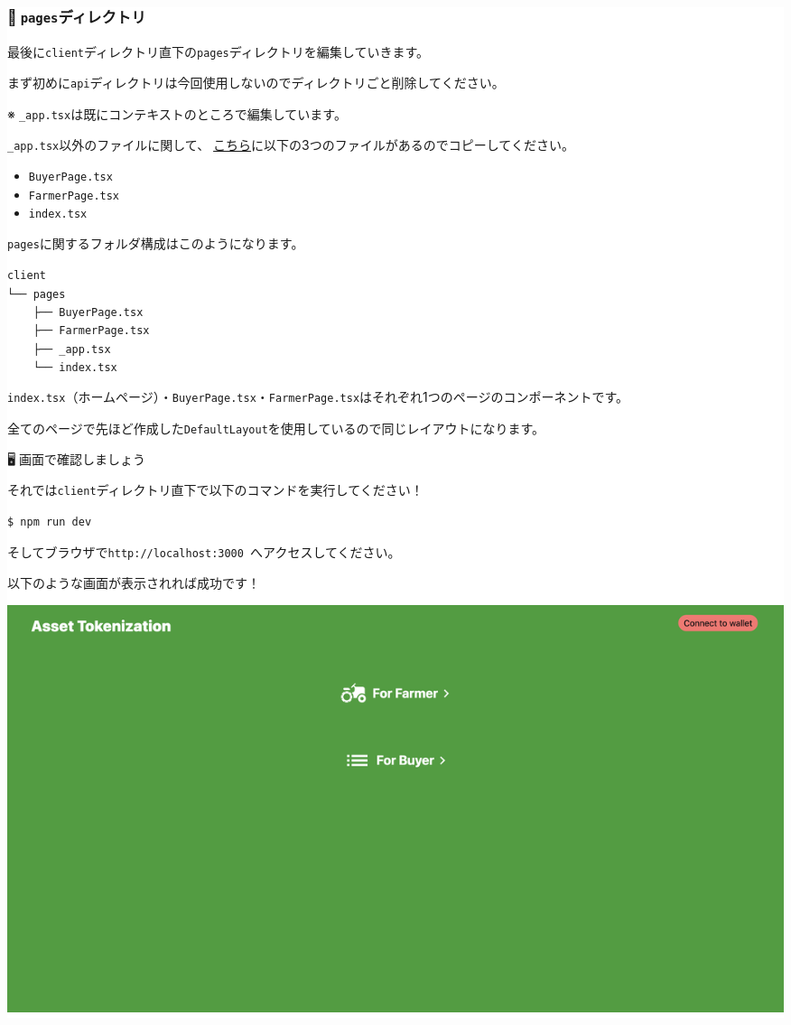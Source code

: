 ### 📁 `pages`ディレクトリ

最後に`client`ディレクトリ直下の`pages`ディレクトリを編集していきます。

まず初めに`api`ディレクトリは今回使用しないのでディレクトリごと削除してください。

※ `_app.tsx`は既にコンテキストのところで編集しています。

`_app.tsx`以外のファイルに関して、 [こちら](https://github.com/unchain-dev/AVAX-Asset-Tokenization/tree/main/client/pages)に以下の3つのファイルがあるのでコピーしてください。

- `BuyerPage.tsx`
- `FarmerPage.tsx`
- `index.tsx`

`pages`に関するフォルダ構成はこのようになります。

```
client
└── pages
    ├── BuyerPage.tsx
    ├── FarmerPage.tsx
    ├── _app.tsx
    └── index.tsx
```

`index.tsx`（ホームページ）・`BuyerPage.tsx`・`FarmerPage.tsx`はそれぞれ1つのページのコンポーネントです。

全てのページで先ほど作成した`DefaultLayout`を使用しているので同じレイアウトになります。

🖥️ 画面で確認しましょう

それでは`client`ディレクトリ直下で以下のコマンドを実行してください！

```
$ npm run dev
```

そしてブラウザで`http://localhost:3000 `へアクセスしてください。

以下のような画面が表示されれば成功です！

![](/public/images/AVAX-Asset-Tokenization/section-2/2_2_1.png)
